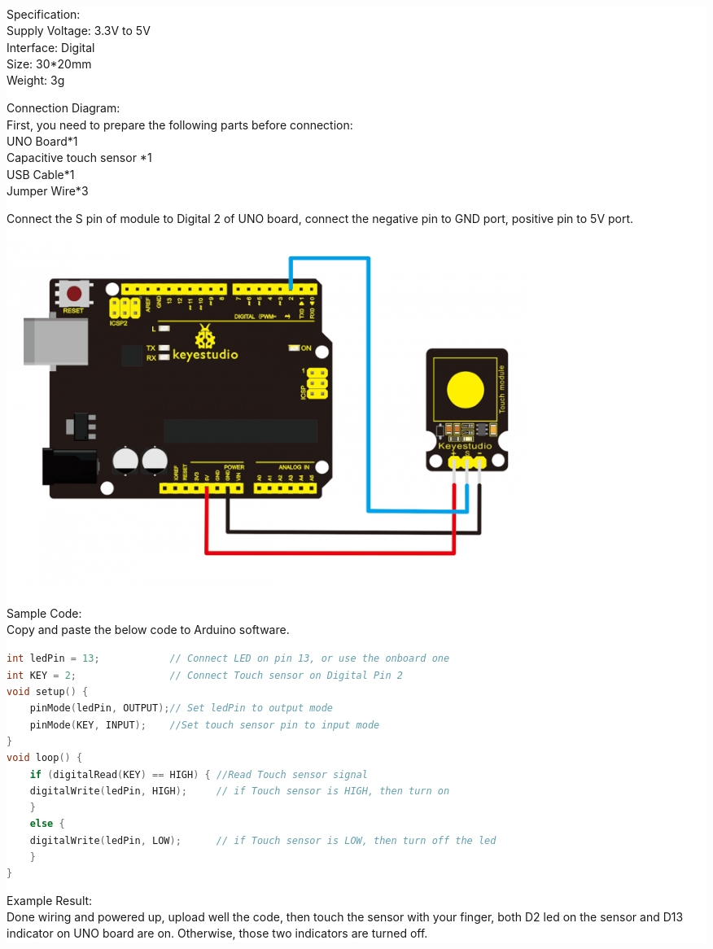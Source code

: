 Specification:  
Supply Voltage: 3.3V to 5V  
Interface: Digital  
Size: 30\*20mm  
Weight: 3g  

Connection Diagram:  
First, you need to prepare the following parts before connection:  
UNO Board\*1    
Capacitive touch sensor \*1    
USB Cable\*1    
Jumper Wire\*3    

Connect the S pin of module to Digital 2 of UNO board, connect the negative pin to GND port, positive pin to 5V port.  

[![](media/2b05bbde37f80cea57a63b6ab05d3eb7.png)](https://wiki.keyestudio.com/File:Ks0031-1.png)  

Sample Code:   
Copy and paste the below code to Arduino software.  
```c++
int ledPin = 13;            // Connect LED on pin 13, or use the onboard one
int KEY = 2;                // Connect Touch sensor on Digital Pin 2
void setup() {
    pinMode(ledPin, OUTPUT);// Set ledPin to output mode
    pinMode(KEY, INPUT);    //Set touch sensor pin to input mode
}
void loop() {
    if (digitalRead(KEY) == HIGH) { //Read Touch sensor signal
    digitalWrite(ledPin, HIGH);     // if Touch sensor is HIGH, then turn on
    }
    else {
    digitalWrite(ledPin, LOW);      // if Touch sensor is LOW, then turn off the led
    }
}
```
Example Result:  
Done wiring and powered up, upload well the code, then touch the sensor with your finger, both D2 led on the sensor and D13 indicator on UNO board are on. Otherwise, those two indicators are turned off.   